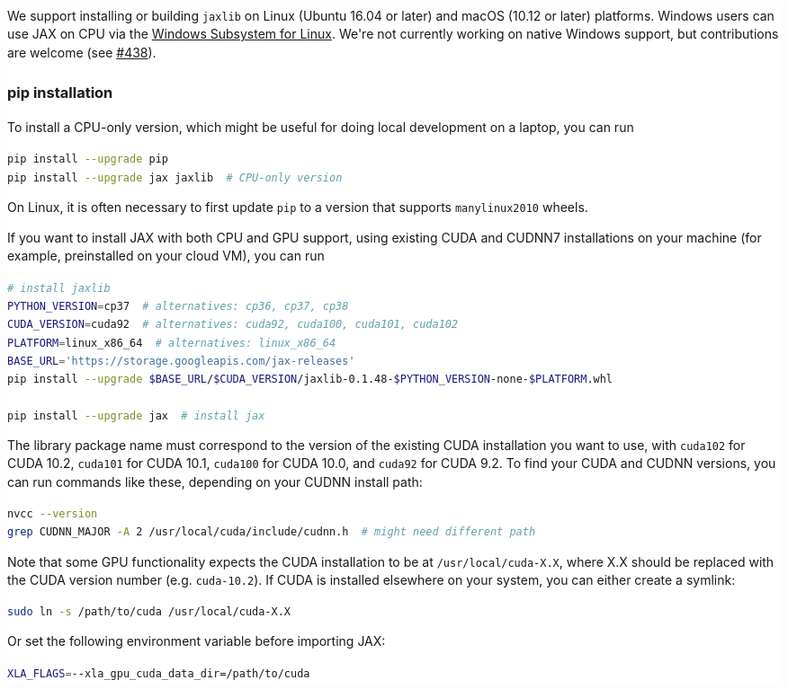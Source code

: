 We support installing or building `jaxlib` on Linux (Ubuntu 16.04 or later) and
macOS (10.12 or later) platforms. Windows users can use JAX on CPU via the
[Windows Subsystem for Linux](https://docs.microsoft.com/en-us/windows/wsl/about).
We're not currently working on native Windows support, but contributions are
welcome (see [#438](https://github.com/google/jax/issues/438)).

### pip installation

To install a CPU-only version, which might be useful for doing local
development on a laptop, you can run

```bash
pip install --upgrade pip
pip install --upgrade jax jaxlib  # CPU-only version
```

On Linux, it is often necessary to first update `pip` to a version that supports
`manylinux2010` wheels.

If you want to install JAX with both CPU and GPU support, using existing CUDA
and CUDNN7 installations on your machine (for example, preinstalled on your
cloud VM), you can run

```bash
# install jaxlib
PYTHON_VERSION=cp37  # alternatives: cp36, cp37, cp38
CUDA_VERSION=cuda92  # alternatives: cuda92, cuda100, cuda101, cuda102
PLATFORM=linux_x86_64  # alternatives: linux_x86_64
BASE_URL='https://storage.googleapis.com/jax-releases'
pip install --upgrade $BASE_URL/$CUDA_VERSION/jaxlib-0.1.48-$PYTHON_VERSION-none-$PLATFORM.whl

pip install --upgrade jax  # install jax
```

The library package name must correspond to the version of the existing CUDA
installation you want to use, with `cuda102` for CUDA 10.2, `cuda101` for CUDA
10.1, `cuda100` for CUDA 10.0, and `cuda92` for CUDA 9.2. To find your CUDA and
CUDNN versions, you can run commands like these, depending on your CUDNN install
path:

```bash
nvcc --version
grep CUDNN_MAJOR -A 2 /usr/local/cuda/include/cudnn.h  # might need different path
```

Note that some GPU functionality expects the CUDA installation to be at
`/usr/local/cuda-X.X`, where X.X should be replaced with the CUDA version number
(e.g. `cuda-10.2`). If CUDA is installed elsewhere on your system, you can either
create a symlink:

```bash
sudo ln -s /path/to/cuda /usr/local/cuda-X.X
```

Or set the following environment variable before importing JAX:

```bash
XLA_FLAGS=--xla_gpu_cuda_data_dir=/path/to/cuda
```
